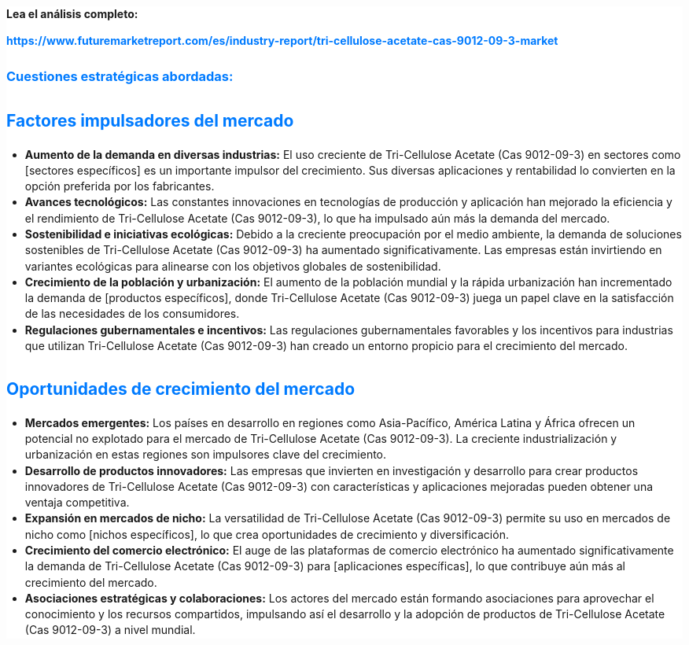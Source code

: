 <section>
<p><strong>Lea el análisis completo: </strong></p><a href="https://www.futuremarketreport.com/es/industry-report/tri-cellulose-acetate-cas-9012-09-3-market" style="color: #007BFF; text-decoration: none;"><strong>https://www.futuremarketreport.com/es/industry-report/tri-cellulose-acetate-cas-9012-09-3-market</strong></a>
<h3 style="color: #007BFF;">Cuestiones estratégicas abordadas:</h3>
</section>

<section id="driving-factors">
<h2 style="color: #007BFF;">Factores impulsadores del mercado</h2>
<ul>
<li><strong>Aumento de la demanda en diversas industrias:</strong> El uso creciente de Tri-Cellulose Acetate (Cas 9012-09-3) en sectores como [sectores específicos] es un importante impulsor del crecimiento. Sus diversas aplicaciones y rentabilidad lo convierten en la opción preferida por los fabricantes.</li>
<li><strong>Avances tecnológicos:</strong> Las constantes innovaciones en tecnologías de producción y aplicación han mejorado la eficiencia y el rendimiento de Tri-Cellulose Acetate (Cas 9012-09-3), lo que ha impulsado aún más la demanda del mercado.</li>
<li><strong>Sostenibilidad e iniciativas ecológicas:</strong> Debido a la creciente preocupación por el medio ambiente, la demanda de soluciones sostenibles de Tri-Cellulose Acetate (Cas 9012-09-3) ha aumentado significativamente. Las empresas están invirtiendo en variantes ecológicas para alinearse con los objetivos globales de sostenibilidad.</li>
<li><strong>Crecimiento de la población y urbanización:</strong> El aumento de la población mundial y la rápida urbanización han incrementado la demanda de [productos específicos], donde Tri-Cellulose Acetate (Cas 9012-09-3) juega un papel clave en la satisfacción de las necesidades de los consumidores.</li>
<li><strong>Regulaciones gubernamentales e incentivos:</strong> Las regulaciones gubernamentales favorables y los incentivos para industrias que utilizan Tri-Cellulose Acetate (Cas 9012-09-3) han creado un entorno propicio para el crecimiento del mercado.</li>
</ul>
</section>

<section id="growth-opportunities">
<h2 style="color: #007BFF;">Oportunidades de crecimiento del mercado</h2>
<ul>
<li><strong>Mercados emergentes:</strong> Los países en desarrollo en regiones como Asia-Pacífico, América Latina y África ofrecen un potencial no explotado para el mercado de Tri-Cellulose Acetate (Cas 9012-09-3). La creciente industrialización y urbanización en estas regiones son impulsores clave del crecimiento.</li>
<li><strong>Desarrollo de productos innovadores:</strong> Las empresas que invierten en investigación y desarrollo para crear productos innovadores de Tri-Cellulose Acetate (Cas 9012-09-3) con características y aplicaciones mejoradas pueden obtener una ventaja competitiva.</li>
<li><strong>Expansión en mercados de nicho:</strong> La versatilidad de Tri-Cellulose Acetate (Cas 9012-09-3) permite su uso en mercados de nicho como [nichos específicos], lo que crea oportunidades de crecimiento y diversificación.</li>
<li><strong>Crecimiento del comercio electrónico:</strong> El auge de las plataformas de comercio electrónico ha aumentado significativamente la demanda de Tri-Cellulose Acetate (Cas 9012-09-3) para [aplicaciones específicas], lo que contribuye aún más al crecimiento del mercado.</li>
<li><strong>Asociaciones estratégicas y colaboraciones:</strong> Los actores del mercado están formando asociaciones para aprovechar el conocimiento y los recursos compartidos, impulsando así el desarrollo y la adopción de productos de Tri-Cellulose Acetate (Cas 9012-09-3) a nivel mundial.</li>
</ul>
</section>
